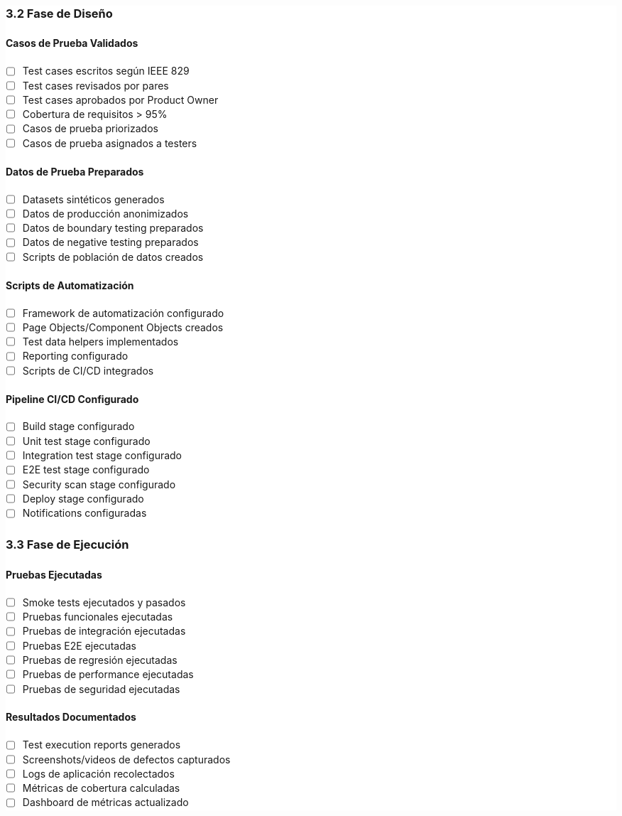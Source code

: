### 3.2 Fase de Diseño

#### Casos de Prueba Validados
- [ ] Test cases escritos según IEEE 829
- [ ] Test cases revisados por pares
- [ ] Test cases aprobados por Product Owner
- [ ] Cobertura de requisitos > 95%
- [ ] Casos de prueba priorizados
- [ ] Casos de prueba asignados a testers

#### Datos de Prueba Preparados
- [ ] Datasets sintéticos generados
- [ ] Datos de producción anonimizados
- [ ] Datos de boundary testing preparados
- [ ] Datos de negative testing preparados
- [ ] Scripts de población de datos creados

#### Scripts de Automatización
- [ ] Framework de automatización configurado
- [ ] Page Objects/Component Objects creados
- [ ] Test data helpers implementados
- [ ] Reporting configurado
- [ ] Scripts de CI/CD integrados

#### Pipeline CI/CD Configurado
- [ ] Build stage configurado
- [ ] Unit test stage configurado
- [ ] Integration test stage configurado
- [ ] E2E test stage configurado
- [ ] Security scan stage configurado
- [ ] Deploy stage configurado
- [ ] Notifications configuradas

### 3.3 Fase de Ejecución

#### Pruebas Ejecutadas
- [ ] Smoke tests ejecutados y pasados
- [ ] Pruebas funcionales ejecutadas
- [ ] Pruebas de integración ejecutadas
- [ ] Pruebas E2E ejecutadas
- [ ] Pruebas de regresión ejecutadas
- [ ] Pruebas de performance ejecutadas
- [ ] Pruebas de seguridad ejecutadas

#### Resultados Documentados
- [ ] Test execution reports generados
- [ ] Screenshots/videos de defectos capturados
- [ ] Logs de aplicación recolectados
- [ ] Métricas de cobertura calculadas
- [ ] Dashboard de métricas actualizado
